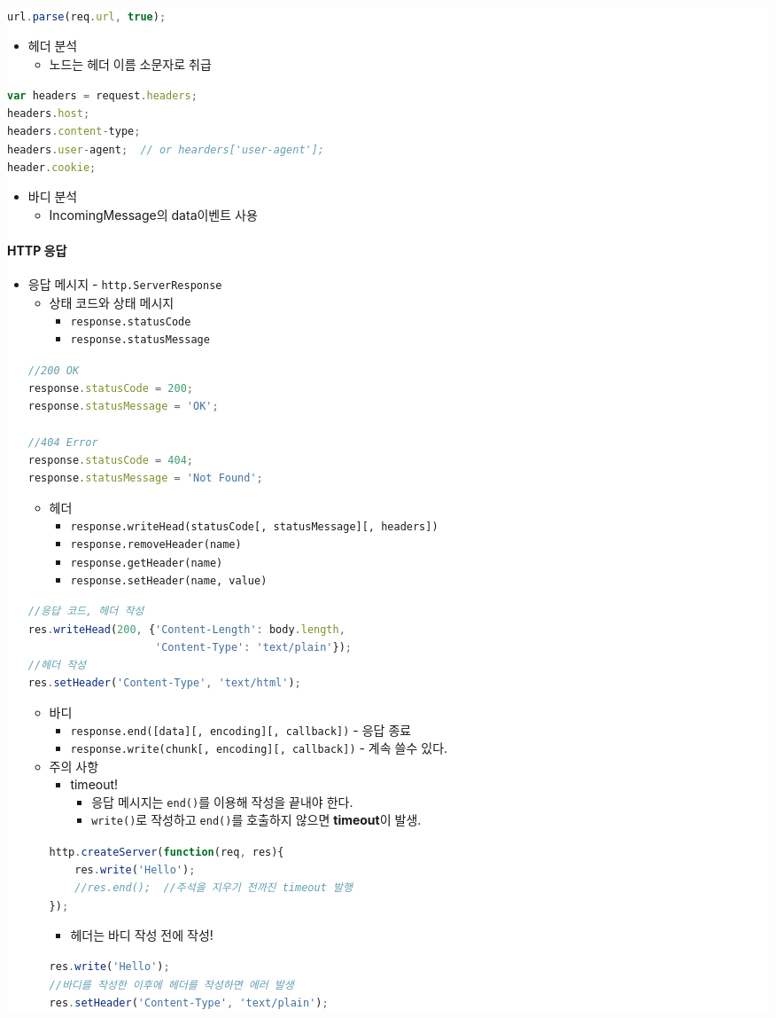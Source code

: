 ```JavaScript
url.parse(req.url, true);
```
* 헤더 분석
  * 노드는 헤더 이름 소문자로 취급
```JavaScript
var headers = request.headers;
headers.host;
headers.content-type;
headers.user-agent;  // or hearders['user-agent'];
header.cookie;
```
* 바디 분석
  * IncomingMessage의 data이벤트 사용

#### HTTP 응답
* 응답 메시지 - `http.ServerResponse`
  * 상태 코드와 상태 메시지
    * `response.statusCode`
    * `response.statusMessage`
  ```JavaScript
  //200 OK
  response.statusCode = 200;
  response.statusMessage = 'OK';

  //404 Error
  response.statusCode = 404;
  response.statusMessage = 'Not Found';
  ```
  * 헤더
    * `response.writeHead(statusCode[, statusMessage][, headers])`
    * `response.removeHeader(name)`
    * `response.getHeader(name)`
    * `response.setHeader(name, value)`
  ```JavaScript
  //응답 코드, 헤더 작성
  res.writeHead(200, {'Content-Length': body.length,
                      'Content-Type': 'text/plain'});
  //헤더 작성
  res.setHeader('Content-Type', 'text/html');
  ```
  * 바디
    * `response.end([data][, encoding][, callback])` - 응답 종료
    * `response.write(chunk[, encoding][, callback])` - 계속 쓸수 있다.
  * 주의 사항
    * timeout!
      * 응답 메시지는 `end()`를 이용해 작성을 끝내야 한다.
      * `write()`로 작성하고 `end()`를 호출하지 않으면 **timeout**이 발생.
    ```JavaScript
    http.createServer(function(req, res){
        res.write('Hello');  
        //res.end();  //주석을 지우기 전까진 timeout 발행
    });
    ```
    * 헤더는 바디 작성 전에 작성!
    ```JavaScript
    res.write('Hello');
    //바디를 작성한 이후에 헤더를 작성하면 에러 발생
    res.setHeader('Content-Type', 'text/plain');
    ```
